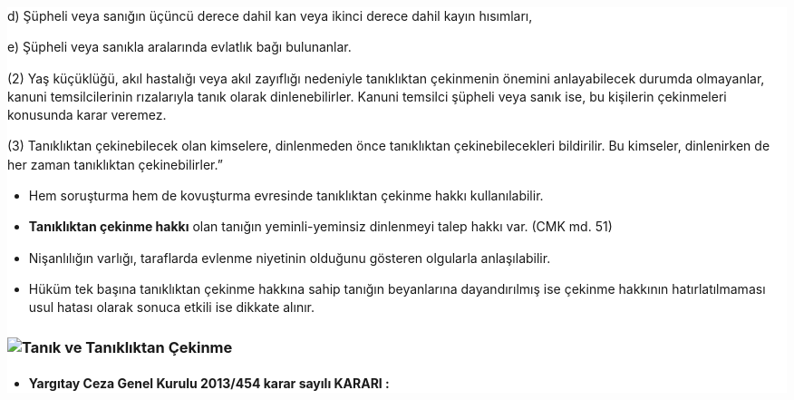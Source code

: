 d) Şüpheli veya sanığın üçüncü derece dahil kan veya ikinci derece dahil kayın hısımları,

e) Şüpheli veya sanıkla aralarında evlatlık bağı bulunanlar.

(2) Yaş küçüklüğü, akıl hastalığı veya akıl zayıflığı nedeniyle tanıklıktan çekinmenin önemini anlayabilecek durumda olmayanlar, kanuni temsilcilerinin rızalarıyla tanık olarak dinlenebilirler. Kanuni temsilci şüpheli veya sanık ise, bu kişilerin çekinmeleri konusunda karar veremez.

(3) Tanıklıktan çekinebilecek olan kimselere, dinlenmeden önce tanıklıktan çekinebilecekleri bildirilir. Bu kimseler, dinlenirken de her zaman tanıklıktan çekinebilirler.”

* Hem soruşturma hem de kovuşturma evresinde tanıklıktan çekinme hakkı kullanılabilir.

* **Tanıklıktan çekinme hakkı** olan tanığın yeminli-yeminsiz dinlenmeyi talep hakkı var. (CMK md. 51)

* Nişanlılığın varlığı, taraflarda evlenme niyetinin olduğunu gösteren olgularla anlaşılabilir.

* Hüküm tek başına tanıklıktan çekinme hakkına sahip tanığın beyanlarına dayandırılmış ise çekinme hakkının hatırlatılmaması usul hatası olarak sonuca etkili ise dikkate alınır.


### ![Tanık ve Tanıklıktan Çekinme](https://camo.githubusercontent.com/002b83af97c3e3a4e57535130567f5cfefffe629/687474703a2f2f692e68697a6c69726573696d2e636f6d2f6c39796276672e676966 "Tanık ve Tanığın Çekinmesi")


* **Yargıtay Ceza Genel Kurulu 2013/454 karar sayılı KARARI :**
